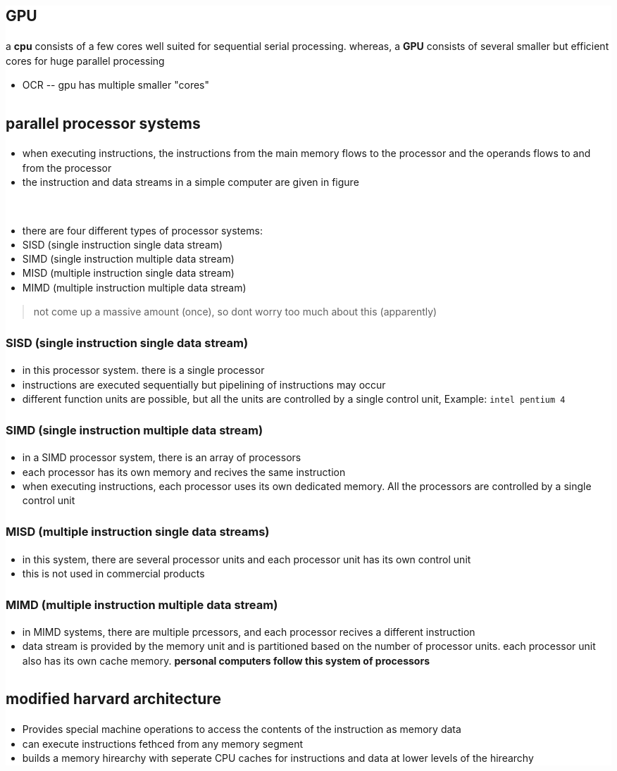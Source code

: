 ## GPU
a **cpu** consists of a few cores well suited for sequential serial processing. whereas, a **GPU** consists of several smaller but efficient cores for huge parallel processing
* OCR -- gpu has multiple smaller "cores"

## parallel processor systems
- when executing instructions, the instructions from the main memory flows to the processor and the operands flows to and from the processor
- the instruction and data streams in a simple computer are given in figure

<br>

- there are four different types of processor systems:
- SISD (single instruction single data stream)
- SIMD (single instruction multiple data stream)
- MISD (multiple instruction single data stream)
- MIMD (multiple instruction multiple data stream)

> not come up a massive amount (once), so dont worry too much about this (apparently)

### SISD (single instruction single data stream)
- in this processor system. there is a single processor
- instructions are executed sequentially but pipelining of instructions may occur
- different function units are possible, but all the units are controlled by a single control unit, Example: `intel pentium 4`

### SIMD (single instruction multiple data stream)
- in a SIMD processor system, there is an array of processors
- each processor has its own memory and recives the same instruction
- when executing instructions, each processor uses its own dedicated memory. All the processors are controlled by a single control unit

### MISD (multiple instruction single data streams)
- in this system, there are several processor units and each processor unit has its own control unit
- this is not used in commercial products

### MIMD (multiple instruction multiple data stream)
- in MIMD systems, there are multiple prcessors, and each processor recives a different instruction
- data stream is provided by the memory unit and is partitioned based on the number of processor units. each processor unit also has its own cache memory. **personal computers follow this system of processors**

## modified harvard architecture
- Provides special machine operations to access the contents of the instruction as memory data
- can execute instructions fethced from any memory segment
- builds a memory hirearchy with seperate CPU caches for instructions and data at lower levels of the hirearchy
